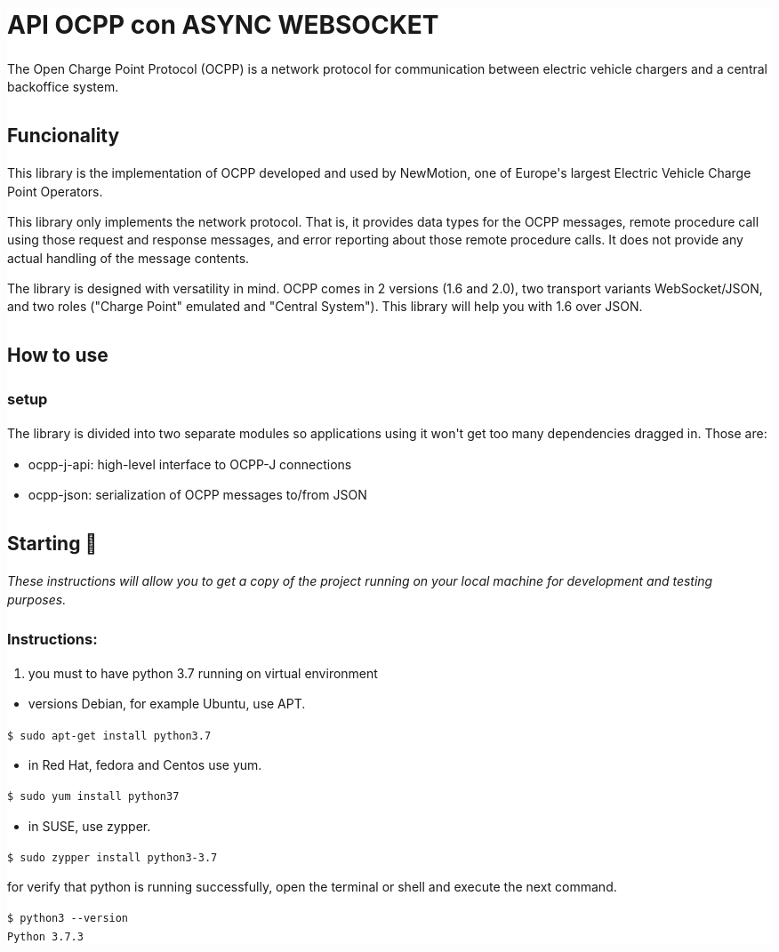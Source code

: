 # API OCPP con ASYNC WEBSOCKET

The Open Charge Point Protocol (OCPP) is a network protocol for communication between electric vehicle chargers and a central backoffice system.

## Funcionality
This library is the implementation of OCPP developed and used by NewMotion, one of Europe's largest Electric Vehicle Charge Point Operators.

This library only implements the network protocol. That is, it provides data types for the OCPP messages, remote procedure call using those request and response messages, and error reporting about those remote procedure calls. It does not provide any actual handling of the message contents.

The library is designed with versatility in mind. OCPP comes in 2 versions (1.6 and 2.0), two transport variants WebSocket/JSON, and two roles ("Charge Point" emulated and "Central System"). This library will help you with 1.6 over JSON. 

## How to use
### setup
The library is divided into two separate modules so applications using it won't get too many dependencies dragged in. Those are:

* ocpp-j-api: high-level interface to OCPP-J connections

* ocpp-json: serialization of OCPP messages to/from JSON


## Starting 🚀

_These instructions will allow you to get a copy of the project running on your local machine for development and testing purposes._

### Instructions:
1. you must to have python 3.7 running on virtual environment

* versions Debian, for example Ubuntu, use APT.
```
$ sudo apt-get install python3.7
```

* in Red Hat, fedora and Centos use yum.
```
$ sudo yum install python37
```
* in SUSE, use zypper.
```
$ sudo zypper install python3-3.7
```

for verify that python is running successfully, open the terminal or shell and execute the next command.

```
$ python3 --version
Python 3.7.3
```
